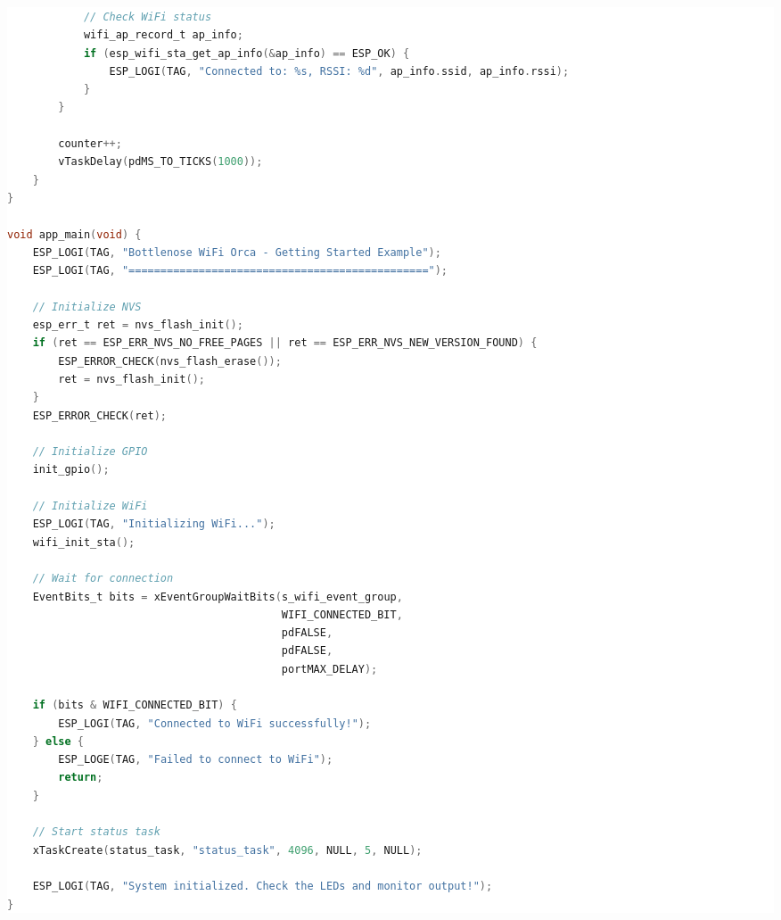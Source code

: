 ```c
            // Check WiFi status
            wifi_ap_record_t ap_info;
            if (esp_wifi_sta_get_ap_info(&ap_info) == ESP_OK) {
                ESP_LOGI(TAG, "Connected to: %s, RSSI: %d", ap_info.ssid, ap_info.rssi);
            }
        }
        
        counter++;
        vTaskDelay(pdMS_TO_TICKS(1000));
    }
}

void app_main(void) {
    ESP_LOGI(TAG, "Bottlenose WiFi Orca - Getting Started Example");
    ESP_LOGI(TAG, "===============================================");

    // Initialize NVS
    esp_err_t ret = nvs_flash_init();
    if (ret == ESP_ERR_NVS_NO_FREE_PAGES || ret == ESP_ERR_NVS_NEW_VERSION_FOUND) {
        ESP_ERROR_CHECK(nvs_flash_erase());
        ret = nvs_flash_init();
    }
    ESP_ERROR_CHECK(ret);

    // Initialize GPIO
    init_gpio();

    // Initialize WiFi
    ESP_LOGI(TAG, "Initializing WiFi...");
    wifi_init_sta();

    // Wait for connection
    EventBits_t bits = xEventGroupWaitBits(s_wifi_event_group,
                                           WIFI_CONNECTED_BIT,
                                           pdFALSE,
                                           pdFALSE,
                                           portMAX_DELAY);

    if (bits & WIFI_CONNECTED_BIT) {
        ESP_LOGI(TAG, "Connected to WiFi successfully!");
    } else {
        ESP_LOGE(TAG, "Failed to connect to WiFi");
        return;
    }

    // Start status task
    xTaskCreate(status_task, "status_task", 4096, NULL, 5, NULL);

    ESP_LOGI(TAG, "System initialized. Check the LEDs and monitor output!");
}
```

